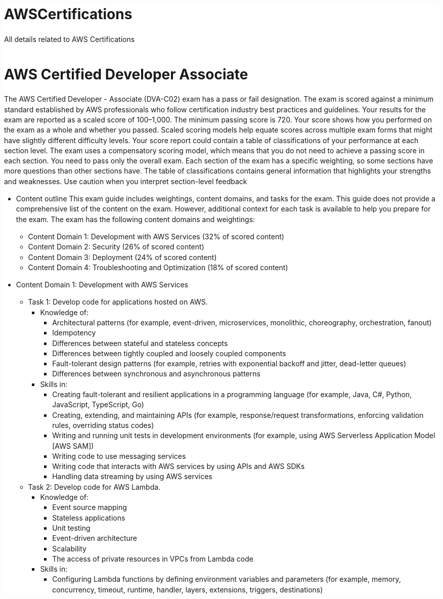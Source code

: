 # AWSCertifications
All details related to AWS Certifications

# AWS Certified Developer Associate

The AWS Certified Developer - Associate (DVA-C02) exam has a pass or fail designation. The exam is scored against a minimum standard established by AWS professionals who follow certification industry best practices and guidelines.
Your results for the exam are reported as a scaled score of 100–1,000. The minimum passing score is 720. Your score shows how you performed on the exam as a whole and whether you passed. Scaled scoring models help equate scores across multiple exam forms that might have slightly different difficulty levels.
Your score report could contain a table of classifications of your performance at each section level. The exam uses a compensatory scoring model, which means that you do not need to achieve a passing score in each section. You need to pass only the overall exam.
Each section of the exam has a specific weighting, so some sections have more questions than other sections have. The table of classifications contains general information that highlights your strengths and weaknesses. Use caution when you interpret section-level feedback

* Content outline
    This exam guide includes weightings, content domains, and tasks for the exam. This guide does not provide a comprehensive list of the content on the exam. However, additional context for each task is available to help you prepare for the exam.
    The exam has the following content domains and weightings:
    - Content Domain 1: Development with AWS Services (32% of scored content)
    - Content Domain 2: Security (26% of scored content)
    - Content Domain 3: Deployment (24% of scored content)
    - Content Domain 4: Troubleshooting and Optimization (18% of scored content)

* Content Domain 1: Development with AWS Services
    - Task 1: Develop code for applications hosted on AWS.
        - Knowledge of:
            - Architectural patterns (for example, event-driven, microservices, monolithic, choreography, orchestration, fanout)
            - Idempotency
            - Differences between stateful and stateless concepts
            - Differences between tightly coupled and loosely coupled components
            - Fault-tolerant design patterns (for example, retries with exponential backoff and jitter, dead-letter queues)
            - Differences between synchronous and asynchronous patterns
        - Skills in:
            - Creating fault-tolerant and resilient applications in a programming language (for example, Java, C#, Python, JavaScript, TypeScript, Go)
            - Creating, extending, and maintaining APIs (for example, response/request transformations, enforcing validation rules, overriding status codes)
            - Writing and running unit tests in development environments (for example, using AWS Serverless Application Model [AWS SAM])
            - Writing code to use messaging services
            - Writing code that interacts with AWS services by using APIs and AWS SDKs
            - Handling data streaming by using AWS services
    - Task 2: Develop code for AWS Lambda.
        - Knowledge of:
            - Event source mapping
            - Stateless applications
            - Unit testing
            - Event-driven architecture
            - Scalability
            - The access of private resources in VPCs from Lambda code
        - Skills in:
            - Configuring Lambda functions by defining environment variables and parameters (for example, memory, concurrency, timeout, runtime, handler, layers, extensions, triggers, destinations)